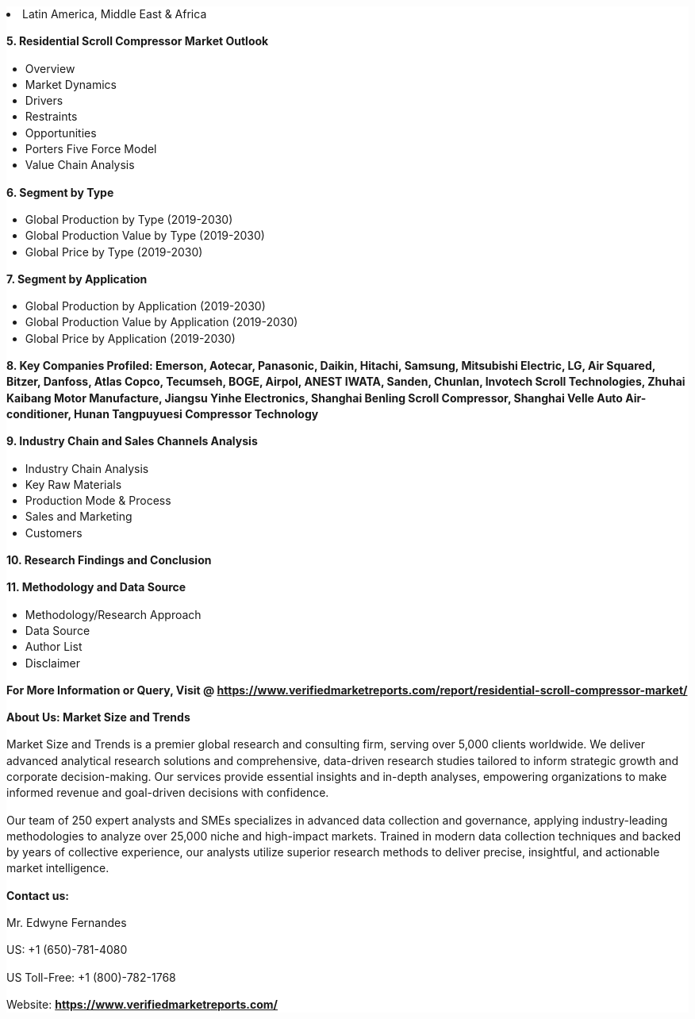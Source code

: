 <li>Latin America, Middle East &amp; Africa</li></ul><p><strong>5. Residential Scroll Compressor Market Outlook</strong></p><ul><li>Overview</li><li>Market Dynamics</li><li>Drivers</li><li>Restraints</li><li>Opportunities</li><li>Porters Five Force Model</li><li>Value Chain Analysis&nbsp;</li></ul><p><strong>6. Segment by Type</strong></p><ul><li>Global Production by Type (2019-2030)</li><li>Global Production Value by Type (2019-2030)</li><li>Global Price by Type (2019-2030)</li></ul><p><strong>7. Segment by Application</strong></p><ul><li>Global Production by Application (2019-2030)</li><li>Global Production Value by Application (2019-2030)</li><li>Global Price by Application (2019-2030)</li></ul><p><strong>8. Key Companies Profiled: Emerson, Aotecar, Panasonic, Daikin, Hitachi, Samsung, Mitsubishi Electric, LG, Air Squared, Bitzer, Danfoss, Atlas Copco, Tecumseh, BOGE, Airpol, ANEST IWATA, Sanden, Chunlan, Invotech Scroll Technologies, Zhuhai Kaibang Motor Manufacture, Jiangsu Yinhe Electronics, Shanghai Benling Scroll Compressor, Shanghai Velle Auto Air-conditioner, Hunan Tangpuyuesi Compressor Technology</strong></p><p><strong>9. Industry Chain and Sales Channels Analysis</strong></p><ul><li>Industry Chain Analysis</li><li>Key Raw Materials</li><li>Production Mode &amp; Process</li><li>Sales and Marketing</li><li>Customers</li></ul><p><strong>10. Research Findings and Conclusion</strong></p><p><strong>11. Methodology and Data Source</strong></p><ul><li>Methodology/Research Approach</li><li>Data Source</li><li>Author List</li><li>Disclaimer</li></ul></p><p><strong>For More Information or Query, Visit @ <a href="https://www.verifiedmarketreports.com/report/residential-scroll-compressor-market/">https://www.verifiedmarketreports.com/report/residential-scroll-compressor-market/</a></strong></p><p><strong>About Us: Market Size and Trends</strong></p><p>Market Size and Trends is a premier global research and consulting firm, serving over 5,000 clients worldwide. We deliver advanced analytical research solutions and comprehensive, data-driven research studies tailored to inform strategic growth and corporate decision-making. Our services provide essential insights and in-depth analyses, empowering organizations to make informed revenue and goal-driven decisions with confidence.</p><p>Our team of 250 expert analysts and SMEs specializes in advanced data collection and governance, applying industry-leading methodologies to analyze over 25,000 niche and high-impact markets. Trained in modern data collection techniques and backed by years of collective experience, our analysts utilize superior research methods to deliver precise, insightful, and actionable market intelligence.</p><p><strong>Contact us:</strong></p><p>Mr. Edwyne Fernandes</p><p>US: +1 (650)-781-4080</p><p>US Toll-Free: +1 (800)-782-1768</p><p>Website: <strong><a href="https://www.verifiedmarketreports.com/">https://www.verifiedmarketreports.com/</a></strong></p>
